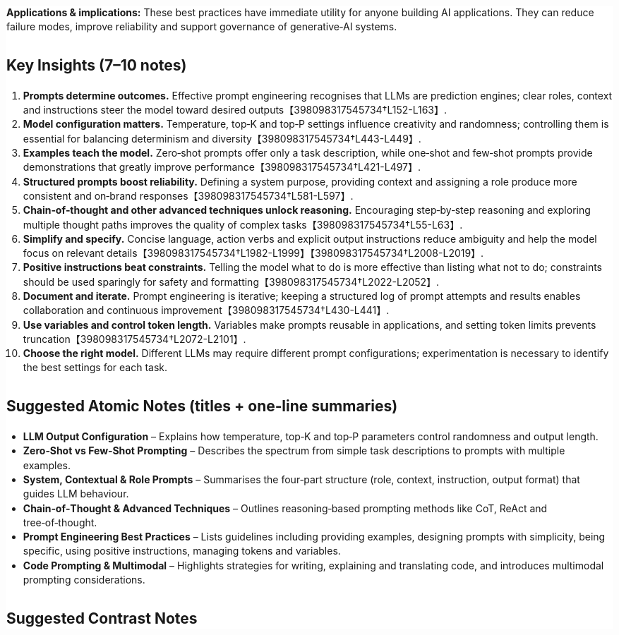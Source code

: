 **Applications & implications:** These best practices have immediate utility for anyone building AI applications.  They can reduce failure modes, improve reliability and support governance of generative‑AI systems.

## Key Insights (7–10 notes)

1. **Prompts determine outcomes.**  Effective prompt engineering recognises that LLMs are prediction engines; clear roles, context and instructions steer the model toward desired outputs【398098317545734†L152-L163】.
2. **Model configuration matters.**  Temperature, top‑K and top‑P settings influence creativity and randomness; controlling them is essential for balancing determinism and diversity【398098317545734†L443-L449】.
3. **Examples teach the model.**  Zero‑shot prompts offer only a task description, while one‑shot and few‑shot prompts provide demonstrations that greatly improve performance【398098317545734†L421-L497】.
4. **Structured prompts boost reliability.**  Defining a system purpose, providing context and assigning a role produce more consistent and on‑brand responses【398098317545734†L581-L597】.
5. **Chain‑of‑thought and other advanced techniques unlock reasoning.**  Encouraging step‑by‑step reasoning and exploring multiple thought paths improves the quality of complex tasks【398098317545734†L55-L63】.
6. **Simplify and specify.**  Concise language, action verbs and explicit output instructions reduce ambiguity and help the model focus on relevant details【398098317545734†L1982-L1999】【398098317545734†L2008-L2019】.
7. **Positive instructions beat constraints.**  Telling the model what to do is more effective than listing what not to do; constraints should be used sparingly for safety and formatting【398098317545734†L2022-L2052】.
8. **Document and iterate.**  Prompt engineering is iterative; keeping a structured log of prompt attempts and results enables collaboration and continuous improvement【398098317545734†L430-L441】.
9. **Use variables and control token length.**  Variables make prompts reusable in applications, and setting token limits prevents truncation【398098317545734†L2072-L2101】.
10. **Choose the right model.**  Different LLMs may require different prompt configurations; experimentation is necessary to identify the best settings for each task.

## Suggested Atomic Notes (titles + one‑line summaries)

- **LLM Output Configuration** – Explains how temperature, top‑K and top‑P parameters control randomness and output length.
- **Zero‑Shot vs Few‑Shot Prompting** – Describes the spectrum from simple task descriptions to prompts with multiple examples.
- **System, Contextual & Role Prompts** – Summarises the four‑part structure (role, context, instruction, output format) that guides LLM behaviour.
- **Chain‑of‑Thought & Advanced Techniques** – Outlines reasoning‑based prompting methods like CoT, ReAct and tree‑of‑thought.
- **Prompt Engineering Best Practices** – Lists guidelines including providing examples, designing prompts with simplicity, being specific, using positive instructions, managing tokens and variables.
- **Code Prompting & Multimodal** – Highlights strategies for writing, explaining and translating code, and introduces multimodal prompting considerations.

## Suggested Contrast Notes
